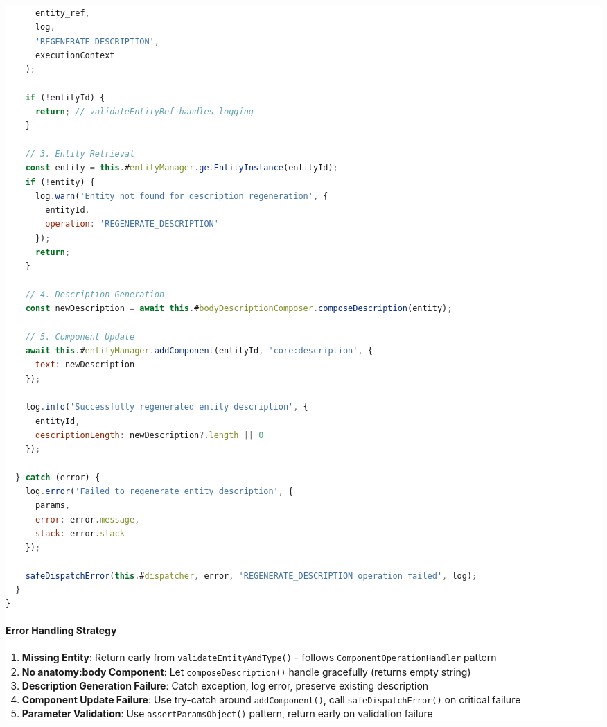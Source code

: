 ```javascript
      entity_ref,
      log,
      'REGENERATE_DESCRIPTION',
      executionContext
    );

    if (!entityId) {
      return; // validateEntityRef handles logging
    }

    // 3. Entity Retrieval
    const entity = this.#entityManager.getEntityInstance(entityId);
    if (!entity) {
      log.warn('Entity not found for description regeneration', {
        entityId,
        operation: 'REGENERATE_DESCRIPTION'
      });
      return;
    }

    // 4. Description Generation
    const newDescription = await this.#bodyDescriptionComposer.composeDescription(entity);

    // 5. Component Update
    await this.#entityManager.addComponent(entityId, 'core:description', {
      text: newDescription
    });

    log.info('Successfully regenerated entity description', {
      entityId,
      descriptionLength: newDescription?.length || 0
    });

  } catch (error) {
    log.error('Failed to regenerate entity description', {
      params,
      error: error.message,
      stack: error.stack
    });

    safeDispatchError(this.#dispatcher, error, 'REGENERATE_DESCRIPTION operation failed', log);
  }
}
```

#### Error Handling Strategy

1. **Missing Entity**: Return early from `validateEntityAndType()` - follows `ComponentOperationHandler` pattern
2. **No anatomy:body Component**: Let `composeDescription()` handle gracefully (returns empty string)
3. **Description Generation Failure**: Catch exception, log error, preserve existing description
4. **Component Update Failure**: Use try-catch around `addComponent()`, call `safeDispatchError()` on critical failure
5. **Parameter Validation**: Use `assertParamsObject()` pattern, return early on validation failure
